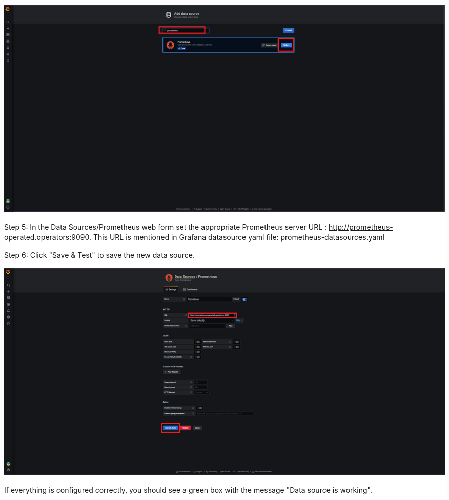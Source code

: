 ![](_images/prometheus-data-source.png)

Step 5: In the Data Sources/Prometheus web form set the appropriate Prometheus server URL : http://prometheus-operated.operators:9090. 
   This URL is mentioned in Grafana datasource yaml file: prometheus-datasources.yaml 

Step 6: Click "Save & Test" to save the new data source.
  
  
 ![](_images/prometheus-datasource-configuration.png)
 
 If everything is configured correctly, you should see a green box with the message "Data source is working".
 